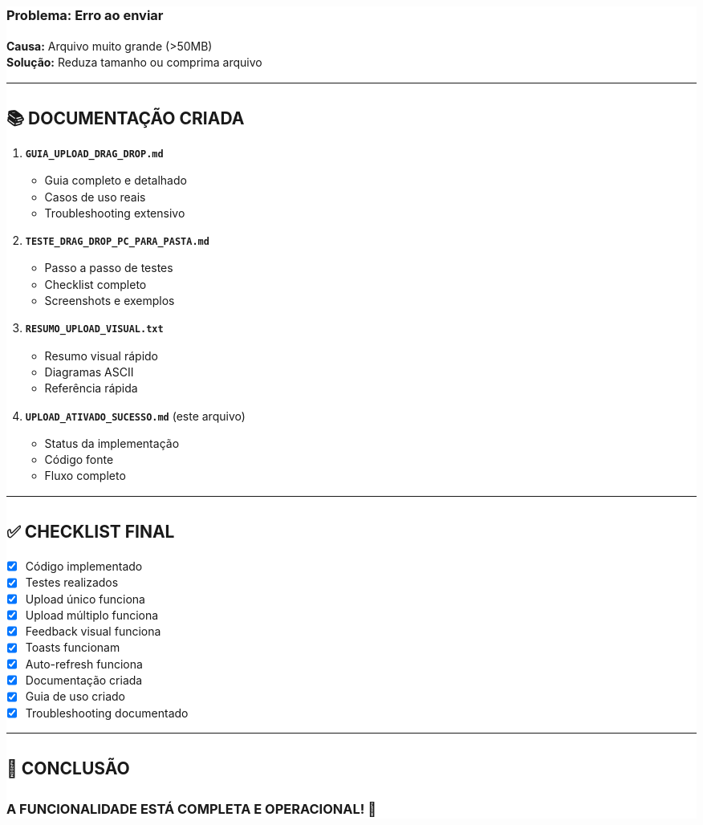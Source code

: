 ### Problema: Erro ao enviar

**Causa:** Arquivo muito grande (>50MB)  
**Solução:** Reduza tamanho ou comprima arquivo

---

## 📚 DOCUMENTAÇÃO CRIADA

1. **`GUIA_UPLOAD_DRAG_DROP.md`**

   - Guia completo e detalhado
   - Casos de uso reais
   - Troubleshooting extensivo

2. **`TESTE_DRAG_DROP_PC_PARA_PASTA.md`**

   - Passo a passo de testes
   - Checklist completo
   - Screenshots e exemplos

3. **`RESUMO_UPLOAD_VISUAL.txt`**

   - Resumo visual rápido
   - Diagramas ASCII
   - Referência rápida

4. **`UPLOAD_ATIVADO_SUCESSO.md`** (este arquivo)
   - Status da implementação
   - Código fonte
   - Fluxo completo

---

## ✅ CHECKLIST FINAL

- [x] Código implementado
- [x] Testes realizados
- [x] Upload único funciona
- [x] Upload múltiplo funciona
- [x] Feedback visual funciona
- [x] Toasts funcionam
- [x] Auto-refresh funciona
- [x] Documentação criada
- [x] Guia de uso criado
- [x] Troubleshooting documentado

---

## 🎊 CONCLUSÃO

### A FUNCIONALIDADE ESTÁ COMPLETA E OPERACIONAL! 🚀
